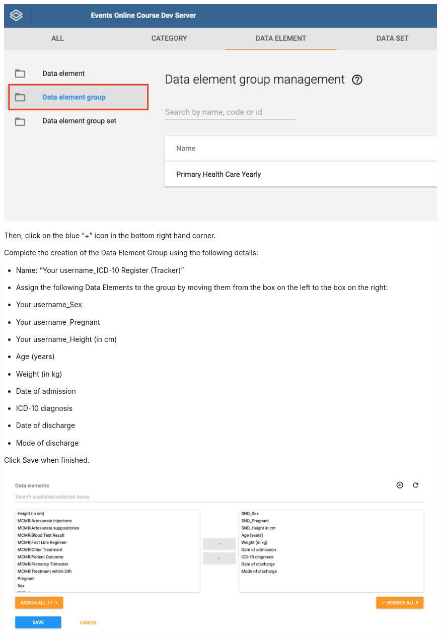 ![5.3.4.3_Data_element_group](images/image189.png)

Then, click on the blue “+” icon in the bottom right hand corner.

Complete the creation of the Data Element Group using the following
details:

  - Name: “Your username_ICD-10 Register (Tracker)”
  - Assign the following Data Elements to the group by moving them from
    the box on the left to the box on the right:



  - Your username_Sex
  - Your username_Pregnant
  - Your username_Height (in cm)
  - Age (years)
  - Weight (in kg)
  - Date of admission
  - ICD-10 diagnosis
  - Date of discharge
  - Mode of discharge

Click Save when finished.

![5.3.4.4_Data_element_group_listed](images/image242.png)
